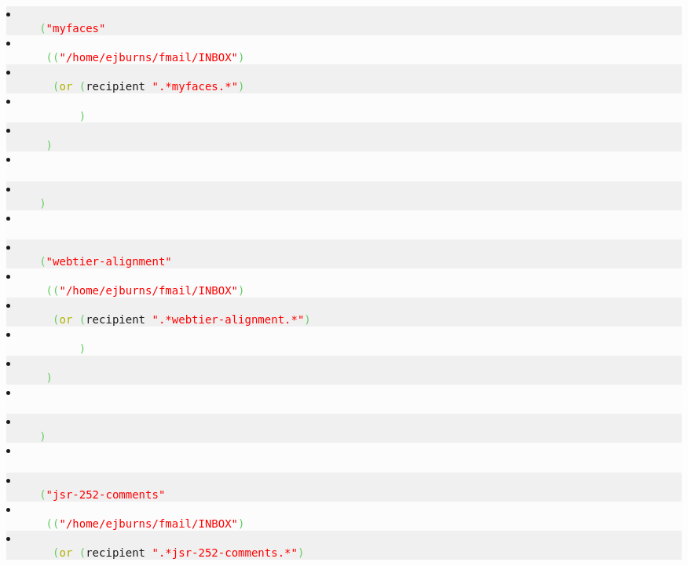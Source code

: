 <li style="background: #f0f0f0;"><div style="font: normal normal 1em/1.2em monospace; margin:0; padding:0; background:none; vertical-align:top;">&nbsp; &nbsp; &nbsp;<span style="color: #66cc66;">&#40;</span><span style="color: #ff0000;">&quot;myfaces&quot;</span></div></li>
<li style="background: #fcfcfc;"><div style="font: normal normal 1em/1.2em monospace; margin:0; padding:0; background:none; vertical-align:top;">&nbsp; &nbsp; &nbsp; <span style="color: #66cc66;">&#40;</span><span style="color: #66cc66;">&#40;</span><span style="color: #ff0000;">&quot;/home/ejburns/fmail/INBOX&quot;</span><span style="color: #66cc66;">&#41;</span></div></li>
<li style="background: #f0f0f0;"><div style="font: normal normal 1em/1.2em monospace; margin:0; padding:0; background:none; vertical-align:top;">&nbsp; &nbsp; &nbsp; &nbsp;<span style="color: #66cc66;">&#40;</span><span style="color: #b1b100;">or</span> <span style="color: #66cc66;">&#40;</span>recipient <span style="color: #ff0000;">&quot;.*myfaces.*&quot;</span><span style="color: #66cc66;">&#41;</span> </div></li>
<li style="background: #fcfcfc;"><div style="font: normal normal 1em/1.2em monospace; margin:0; padding:0; background:none; vertical-align:top;">&nbsp; &nbsp; &nbsp; &nbsp; &nbsp; &nbsp;<span style="color: #66cc66;">&#41;</span></div></li>
<li style="background: #f0f0f0;"><div style="font: normal normal 1em/1.2em monospace; margin:0; padding:0; background:none; vertical-align:top;">&nbsp; &nbsp; &nbsp; <span style="color: #66cc66;">&#41;</span></div></li>
<li style="background: #fcfcfc;"><div style="font: normal normal 1em/1.2em monospace; margin:0; padding:0; background:none; vertical-align:top;">&nbsp;</div></li>
<li style="background: #f0f0f0;"><div style="font: normal normal 1em/1.2em monospace; margin:0; padding:0; background:none; vertical-align:top;">&nbsp; &nbsp; &nbsp;<span style="color: #66cc66;">&#41;</span></div></li>
<li style="background: #fcfcfc;"><div style="font: normal normal 1em/1.2em monospace; margin:0; padding:0; background:none; vertical-align:top;">&nbsp;</div></li>
<li style="background: #f0f0f0;"><div style="font: normal normal 1em/1.2em monospace; margin:0; padding:0; background:none; vertical-align:top;">&nbsp; &nbsp; &nbsp;<span style="color: #66cc66;">&#40;</span><span style="color: #ff0000;">&quot;webtier-alignment&quot;</span></div></li>
<li style="background: #fcfcfc;"><div style="font: normal normal 1em/1.2em monospace; margin:0; padding:0; background:none; vertical-align:top;">&nbsp; &nbsp; &nbsp; <span style="color: #66cc66;">&#40;</span><span style="color: #66cc66;">&#40;</span><span style="color: #ff0000;">&quot;/home/ejburns/fmail/INBOX&quot;</span><span style="color: #66cc66;">&#41;</span></div></li>
<li style="background: #f0f0f0;"><div style="font: normal normal 1em/1.2em monospace; margin:0; padding:0; background:none; vertical-align:top;">&nbsp; &nbsp; &nbsp; &nbsp;<span style="color: #66cc66;">&#40;</span><span style="color: #b1b100;">or</span> <span style="color: #66cc66;">&#40;</span>recipient <span style="color: #ff0000;">&quot;.*webtier-alignment.*&quot;</span><span style="color: #66cc66;">&#41;</span> </div></li>
<li style="background: #fcfcfc;"><div style="font: normal normal 1em/1.2em monospace; margin:0; padding:0; background:none; vertical-align:top;">&nbsp; &nbsp; &nbsp; &nbsp; &nbsp; &nbsp;<span style="color: #66cc66;">&#41;</span></div></li>
<li style="background: #f0f0f0;"><div style="font: normal normal 1em/1.2em monospace; margin:0; padding:0; background:none; vertical-align:top;">&nbsp; &nbsp; &nbsp; <span style="color: #66cc66;">&#41;</span></div></li>
<li style="background: #fcfcfc;"><div style="font: normal normal 1em/1.2em monospace; margin:0; padding:0; background:none; vertical-align:top;">&nbsp;</div></li>
<li style="background: #f0f0f0;"><div style="font: normal normal 1em/1.2em monospace; margin:0; padding:0; background:none; vertical-align:top;">&nbsp; &nbsp; &nbsp;<span style="color: #66cc66;">&#41;</span></div></li>
<li style="background: #fcfcfc;"><div style="font: normal normal 1em/1.2em monospace; margin:0; padding:0; background:none; vertical-align:top;">&nbsp;</div></li>
<li style="background: #f0f0f0;"><div style="font: normal normal 1em/1.2em monospace; margin:0; padding:0; background:none; vertical-align:top;">&nbsp; &nbsp; &nbsp;<span style="color: #66cc66;">&#40;</span><span style="color: #ff0000;">&quot;jsr-252-comments&quot;</span></div></li>
<li style="background: #fcfcfc;"><div style="font: normal normal 1em/1.2em monospace; margin:0; padding:0; background:none; vertical-align:top;">&nbsp; &nbsp; &nbsp; <span style="color: #66cc66;">&#40;</span><span style="color: #66cc66;">&#40;</span><span style="color: #ff0000;">&quot;/home/ejburns/fmail/INBOX&quot;</span><span style="color: #66cc66;">&#41;</span></div></li>
<li style="background: #f0f0f0;"><div style="font: normal normal 1em/1.2em monospace; margin:0; padding:0; background:none; vertical-align:top;">&nbsp; &nbsp; &nbsp; &nbsp;<span style="color: #66cc66;">&#40;</span><span style="color: #b1b100;">or</span> <span style="color: #66cc66;">&#40;</span>recipient <span style="color: #ff0000;">&quot;.*jsr-252-comments.*&quot;</span><span style="color: #66cc66;">&#41;</span> </div></li>